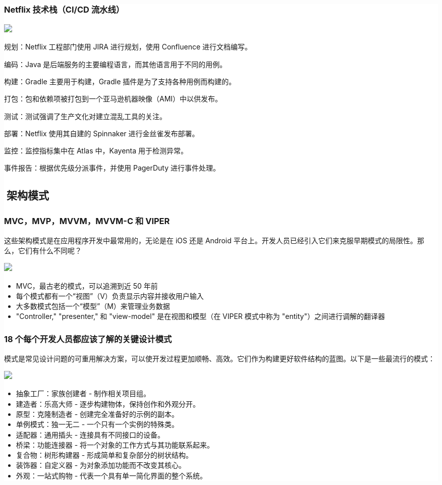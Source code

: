 ###   Netflix 技术栈（CI/CD 流水线）

![](../images/netflix-ci-cd.jpg)

  
规划：Netflix 工程部门使用 JIRA 进行规划，使用 Confluence 进行文档编写。

  
编码：Java 是后端服务的主要编程语言，而其他语言用于不同的用例。

  
构建：Gradle 主要用于构建，Gradle 插件是为了支持各种用例而构建的。

  
打包：包和依赖项被打包到一个亚马逊机器映像（AMI）中以供发布。

  
测试：测试强调了生产文化对建立混乱工具的关注。

  
部署：Netflix 使用其自建的 Spinnaker 进行金丝雀发布部署。

  
监控：监控指标集中在 Atlas 中，Kayenta 用于检测异常。

  
事件报告：根据优先级分派事件，并使用 PagerDuty 进行事件处理。

##  架构模式

### MVC，MVP，MVVM，MVVM-C 和 VIPER

  
这些架构模式是在应用程序开发中最常用的，无论是在 iOS 还是 Android 平台上。开发人员已经引入它们来克服早期模式的局限性。那么，它们有什么不同呢？

![](../images/client%20arch%20patterns.png)

*     
    MVC，最古老的模式，可以追溯到近 50 年前
*     
    每个模式都有一个“视图”（V）负责显示内容并接收用户输入
*     
    大多数模式包括一个“模型”（M）来管理业务数据
*     
    "Controller," "presenter," 和 "view-model" 是在视图和模型（在 VIPER 模式中称为 "entity"）之间进行调解的翻译器

###   18 个每个开发人员都应该了解的关键设计模式

  
模式是常见设计问题的可重用解决方案，可以使开发过程更加顺畅、高效。它们作为构建更好软件结构的蓝图。以下是一些最流行的模式：

![](../images/18-oo-patterns.png)

*     
    抽象工厂：家族创建者 - 制作相关项目组。
*     
    建造者：乐高大师 - 逐步构建物体，保持创作和外观分开。
*     
    原型：克隆制造者 - 创建完全准备好的示例的副本。
*     
    单例模式：独一无二 - 一个只有一个实例的特殊类。
*     
    适配器：通用插头 - 连接具有不同接口的设备。
*     
    桥梁：功能连接器 - 将一个对象的工作方式与其功能联系起来。
*     
    复合物：树形构建器 - 形成简单和复杂部分的树状结构。
*     
    装饰器：自定义器 - 为对象添加功能而不改变其核心。
*     
    外观：一站式购物 - 代表一个具有单一简化界面的整个系统。